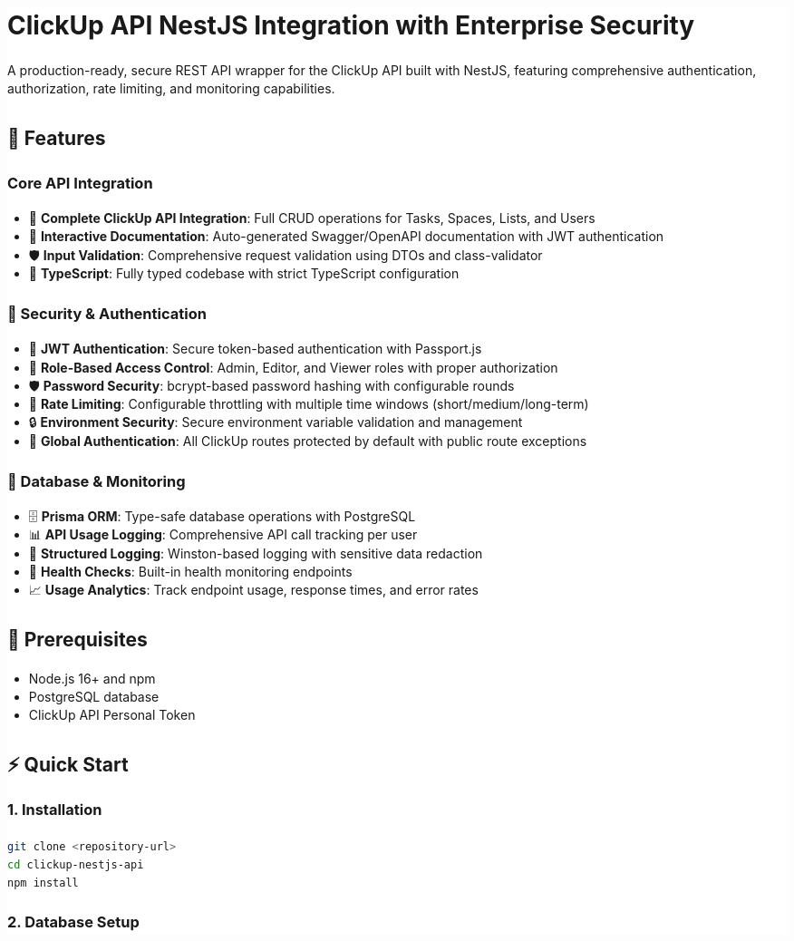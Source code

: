# ClickUp API NestJS Integration with Enterprise Security

A production-ready, secure REST API wrapper for the ClickUp API built with NestJS, featuring comprehensive authentication, authorization, rate limiting, and monitoring capabilities.

## 🚀 Features

### Core API Integration

- 🔌 **Complete ClickUp API Integration**: Full CRUD operations for Tasks, Spaces, Lists, and Users
- 📝 **Interactive Documentation**: Auto-generated Swagger/OpenAPI documentation with JWT authentication
- 🛡️ **Input Validation**: Comprehensive request validation using DTOs and class-validator
- 🎯 **TypeScript**: Fully typed codebase with strict TypeScript configuration

### 🔐 Security & Authentication

- 🔑 **JWT Authentication**: Secure token-based authentication with Passport.js
- 👥 **Role-Based Access Control**: Admin, Editor, and Viewer roles with proper authorization
- 🛡️ **Password Security**: bcrypt-based password hashing with configurable rounds
- 🚦 **Rate Limiting**: Configurable throttling with multiple time windows (short/medium/long-term)
- 🔒 **Environment Security**: Secure environment variable validation and management
- 🚪 **Global Authentication**: All ClickUp routes protected by default with public route exceptions

### 💾 Database & Monitoring

- 🗄️ **Prisma ORM**: Type-safe database operations with PostgreSQL
- 📊 **API Usage Logging**: Comprehensive API call tracking per user
- 📝 **Structured Logging**: Winston-based logging with sensitive data redaction
- 🏥 **Health Checks**: Built-in health monitoring endpoints
- 📈 **Usage Analytics**: Track endpoint usage, response times, and error rates

## 🔧 Prerequisites

- Node.js 16+ and npm
- PostgreSQL database
- ClickUp API Personal Token

## ⚡ Quick Start

### 1. Installation

```bash
git clone <repository-url>
cd clickup-nestjs-api
npm install
```

### 2. Database Setup
